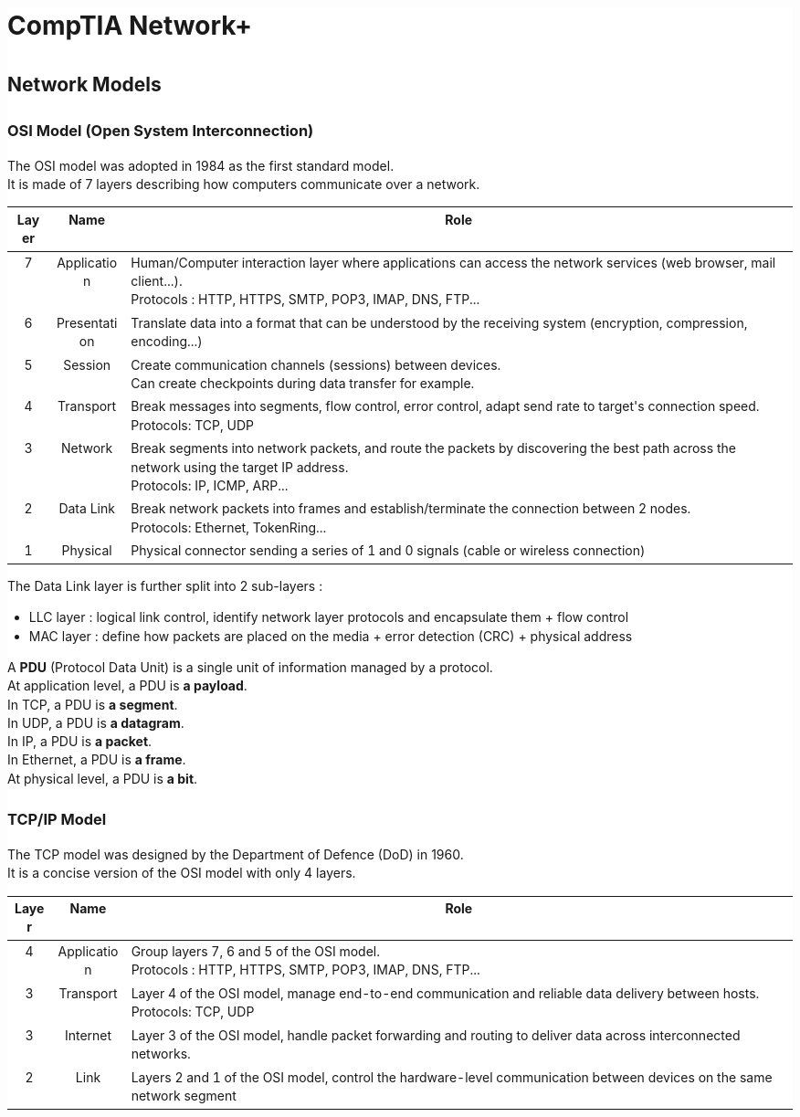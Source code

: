 # CompTIA Network+

## Network Models

### OSI Model (Open System Interconnection)

The OSI model was adopted in 1984 as the first standard model.  
It is made of 7 layers describing how computers communicate over a network.

| Layer |     Name     | Role                                                                                                                                                                         |
|:-----:|:------------:|------------------------------------------------------------------------------------------------------------------------------------------------------------------------------|
|   7   | Application  | Human/Computer interaction layer where applications can access the network services (web browser, mail client...).<br/>Protocols : HTTP, HTTPS, SMTP, POP3, IMAP, DNS, FTP... |
|   6   | Presentation | Translate data into a format that can be understood by the receiving system (encryption, compression, encoding...)                                                           |
|   5   |   Session    | Create communication channels (sessions) between devices.<br/>Can create checkpoints during data transfer for example.                                                       |
|   4   |  Transport   | Break messages into segments, flow control, error control, adapt send rate to target's connection speed.<br/>Protocols: TCP, UDP                                             |
|   3   |   Network    | Break segments into network packets, and route the packets by discovering the best path across the network using the target IP address.<br/>Protocols: IP, ICMP, ARP...      |
|   2   |  Data Link   | Break network packets into frames and establish/terminate the connection between 2 nodes.<br/>Protocols: Ethernet, TokenRing...                                              |
|   1   |   Physical   | Physical connector sending a series of 1 and 0 signals (cable or wireless connection)                                                                                        |


The Data Link layer is further split into 2 sub-layers :
- LLC layer : logical link control, identify network layer protocols and encapsulate them + flow control
- MAC layer : define how packets are placed on the media + error detection (CRC) + physical address

A **PDU** (Protocol Data Unit) is a single unit of information managed by a protocol.  
At application level, a PDU is **a payload**.  
In TCP, a PDU is **a segment**.  
In UDP, a PDU is **a datagram**.  
In IP, a PDU is **a packet**.  
In Ethernet, a PDU is **a frame**.  
At physical level, a PDU is **a bit**.


### TCP/IP Model

The TCP model was designed by the Department of Defence (DoD) in 1960.  
It is a concise version of the OSI model with only 4 layers.

| Layer |    Name     | Role                                                                                                                        |
|:-----:|:-----------:|-----------------------------------------------------------------------------------------------------------------------------|
|   4   | Application | Group layers 7, 6 and 5 of the OSI model.<br/>Protocols : HTTP, HTTPS, SMTP, POP3, IMAP, DNS, FTP...                        |
|   3   |  Transport  | Layer 4 of the OSI model, manage end-to-end communication and reliable data delivery between hosts.<br/>Protocols: TCP, UDP |
|   3   |  Internet   | Layer 3 of the OSI model, handle packet forwarding and routing to deliver data across interconnected networks.              |
|   2   |    Link     | Layers 2 and 1 of the OSI model, control the hardware-level communication between devices on the same network segment       |

